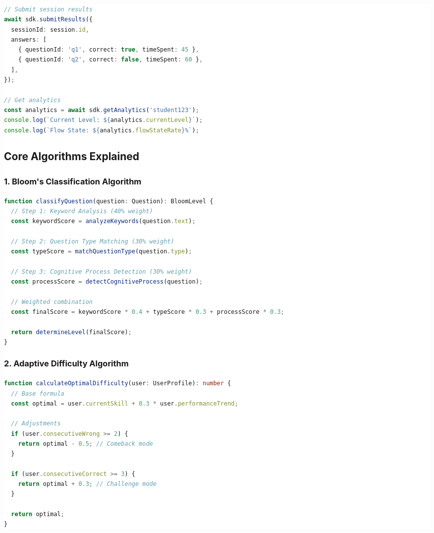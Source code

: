 ```typescript
// Submit session results
await sdk.submitResults({
  sessionId: session.id,
  answers: [
    { questionId: 'q1', correct: true, timeSpent: 45 },
    { questionId: 'q2', correct: false, timeSpent: 60 },
  ],
});

// Get analytics
const analytics = await sdk.getAnalytics('student123');
console.log(`Current Level: ${analytics.currentLevel}`);
console.log(`Flow State: ${analytics.flowStateRate}%`);
```

## Core Algorithms Explained

### 1. Bloom's Classification Algorithm

```typescript
function classifyQuestion(question: Question): BloomLevel {
  // Step 1: Keyword Analysis (40% weight)
  const keywordScore = analyzeKeywords(question.text);

  // Step 2: Question Type Matching (30% weight)
  const typeScore = matchQuestionType(question.type);

  // Step 3: Cognitive Process Detection (30% weight)
  const processScore = detectCognitiveProcess(question);

  // Weighted combination
  const finalScore = keywordScore * 0.4 + typeScore * 0.3 + processScore * 0.3;

  return determineLevel(finalScore);
}
```

### 2. Adaptive Difficulty Algorithm

```typescript
function calculateOptimalDifficulty(user: UserProfile): number {
  // Base formula
  const optimal = user.currentSkill + 0.3 * user.performanceTrend;

  // Adjustments
  if (user.consecutiveWrong >= 2) {
    return optimal - 0.5; // Comeback mode
  }

  if (user.consecutiveCorrect >= 3) {
    return optimal + 0.3; // Challenge mode
  }

  return optimal;
}
```
